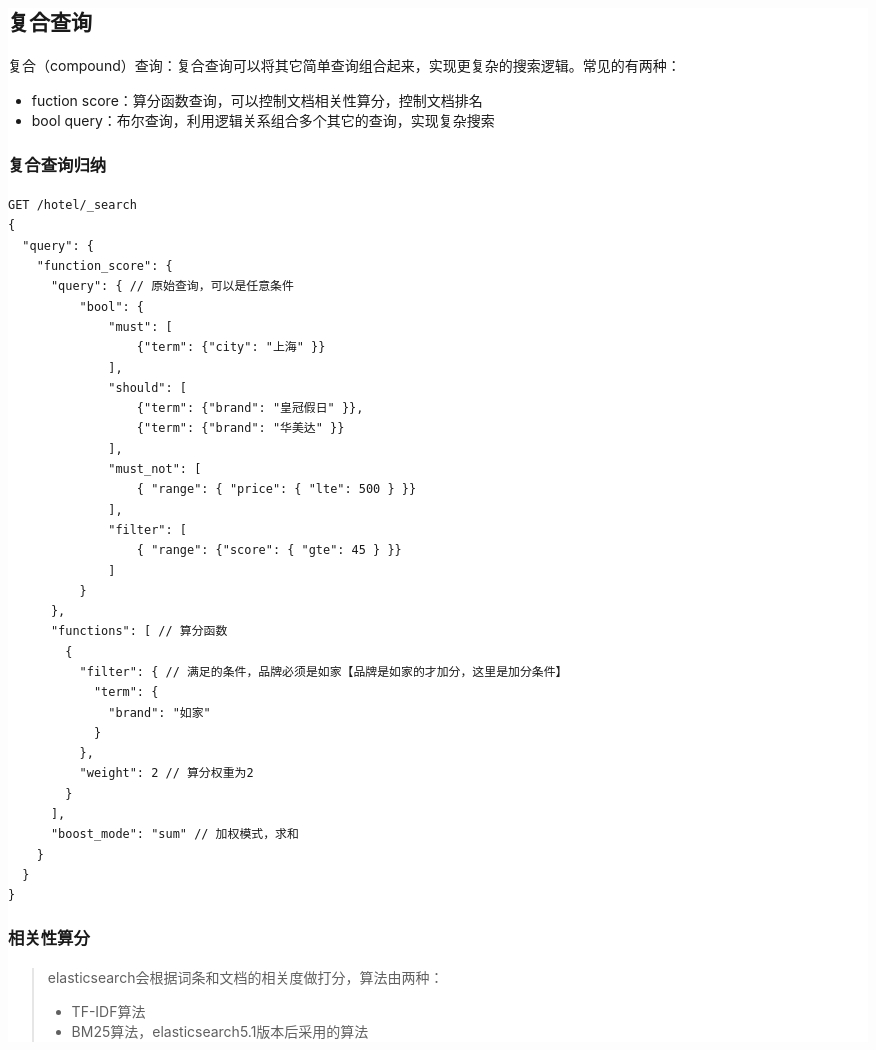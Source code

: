 ## 复合查询


复合（compound）查询：复合查询可以将其它简单查询组合起来，实现更复杂的搜索逻辑。常见的有两种：

+ fuction score：算分函数查询，可以控制文档相关性算分，控制文档排名
+ bool query：布尔查询，利用逻辑关系组合多个其它的查询，实现复杂搜索

### 复合查询归纳

```shell
GET /hotel/_search
{
  "query": {
    "function_score": {           
      "query": { // 原始查询，可以是任意条件
          "bool": {
              "must": [
                  {"term": {"city": "上海" }}
              ],
              "should": [
                  {"term": {"brand": "皇冠假日" }},
                  {"term": {"brand": "华美达" }}
              ],
              "must_not": [
                  { "range": { "price": { "lte": 500 } }}
              ],
              "filter": [
                  { "range": {"score": { "gte": 45 } }}
              ]
          }
      },
      "functions": [ // 算分函数
        {
          "filter": { // 满足的条件，品牌必须是如家【品牌是如家的才加分，这里是加分条件】
            "term": {
              "brand": "如家"
            }
          },
          "weight": 2 // 算分权重为2
        }
      ],
      "boost_mode": "sum" // 加权模式，求和
    }
  }  
}
```

### 相关性算分


> elasticsearch会根据词条和文档的相关度做打分，算法由两种：
>
> +   TF-IDF算法
> +   BM25算法，elasticsearch5.1版本后采用的算法
